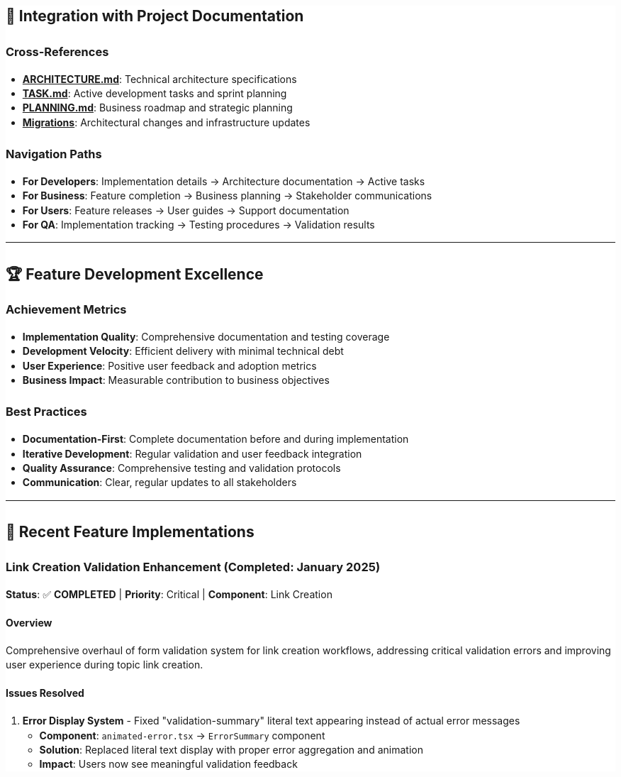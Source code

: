 
## 🎯 **Integration with Project Documentation**

### **Cross-References**

- **[ARCHITECTURE.md](../architecture/ARCHITECTURE.md)**: Technical architecture specifications
- **[TASK.md](./TASK.md)**: Active development tasks and sprint planning
- **[PLANNING.md](../business/PLANNING.md)**: Business roadmap and strategic planning
- **[Migrations](../migrations/README.md)**: Architectural changes and infrastructure updates

### **Navigation Paths**

- **For Developers**: Implementation details → Architecture documentation → Active tasks
- **For Business**: Feature completion → Business planning → Stakeholder communications
- **For Users**: Feature releases → User guides → Support documentation
- **For QA**: Implementation tracking → Testing procedures → Validation results

---

## 🏆 **Feature Development Excellence**

### **Achievement Metrics**

- **Implementation Quality**: Comprehensive documentation and testing coverage
- **Development Velocity**: Efficient delivery with minimal technical debt
- **User Experience**: Positive user feedback and adoption metrics
- **Business Impact**: Measurable contribution to business objectives

### **Best Practices**

- **Documentation-First**: Complete documentation before and during implementation
- **Iterative Development**: Regular validation and user feedback integration
- **Quality Assurance**: Comprehensive testing and validation protocols
- **Communication**: Clear, regular updates to all stakeholders

---

## 🔧 **Recent Feature Implementations**

### **Link Creation Validation Enhancement** (Completed: January 2025)

**Status**: ✅ **COMPLETED** | **Priority**: Critical | **Component**: Link Creation

#### **Overview**

Comprehensive overhaul of form validation system for link creation workflows, addressing critical validation errors and improving user experience during topic link creation.

#### **Issues Resolved**

1. **Error Display System** - Fixed "validation-summary" literal text appearing instead of actual error messages
   - **Component**: `animated-error.tsx` → `ErrorSummary` component
   - **Solution**: Replaced literal text display with proper error aggregation and animation
   - **Impact**: Users now see meaningful validation feedback
